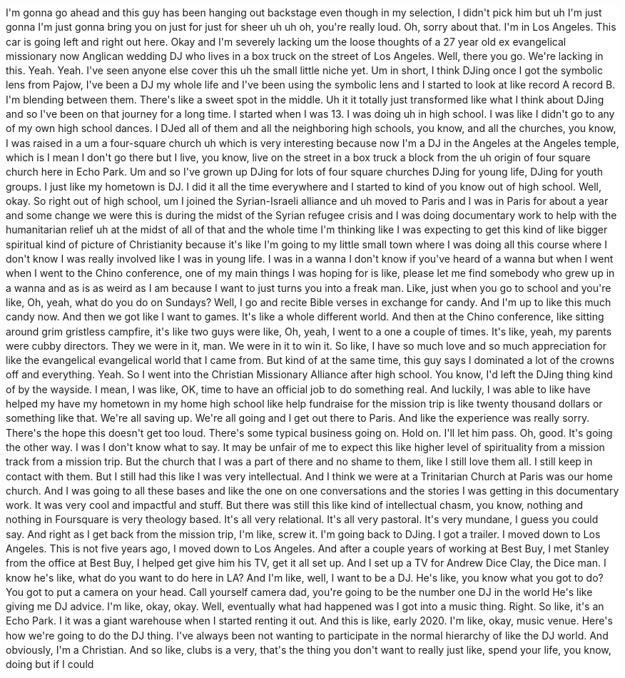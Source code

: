  I'm gonna go ahead and this guy has been hanging out backstage even though in my selection, I didn't pick him but uh I'm just gonna I'm just gonna bring you on just for just for sheer uh uh oh, you're really loud. Oh, sorry about that. I'm in Los Angeles. This car is going left and right out here. Okay and I'm severely lacking um the loose thoughts of a 27 year old ex evangelical missionary now Anglican wedding DJ who lives in a box truck on the street of Los Angeles. Well, there you go. We're lacking in this. Yeah. Yeah. I've seen anyone else cover this uh the small little niche yet. Um in short, I think DJing once I got the symbolic lens from Pajow, I've been a DJ my whole life and I've been using the symbolic lens and I started to look at like record A record B. I'm blending between them. There's like a sweet spot in the middle. Uh it it totally just transformed like what I think about DJing and so I've been on that journey for a long time. I started when I was 13. I was doing uh in high school. I was like I didn't go to any of my own high school dances. I DJed all of them and all the neighboring high schools, you know, and all the churches, you know, I was raised in a um a four-square church uh which is very interesting because now I'm a DJ in the Angeles at the Angeles temple, which is I mean I don't go there but I live, you know, live on the street in a box truck a block from the uh origin of four square church here in Echo Park. Um and so I've grown up DJing for lots of four square churches DJing for young life, DJing for youth groups. I just like my hometown is DJ. I did it all the time everywhere and I started to kind of you know out of high school. Well, okay. So right out of high school, um I joined the Syrian-Israeli alliance and uh moved to Paris and I was in Paris for about a year and some change we were this is during the midst of the Syrian refugee crisis and I was doing documentary work to help with the humanitarian relief uh at the midst of all of that and the whole time I'm thinking like I was expecting to get this kind of like bigger spiritual kind of picture of Christianity because it's like I'm going to my little small town where I was doing all this course where I don't know I was really involved like I was in young life. I was in a wanna I don't know if you've heard of a wanna but when I went when I went to the Chino conference, one of my main things I was hoping for is like, please let me find somebody who grew up in a wanna and as is as weird as I am because I want to just turns you into a freak man. Like, just when you go to school and you're like, Oh, yeah, what do you do on Sundays? Well, I go and recite Bible verses in exchange for candy. And I'm up to like this much candy now. And then we got like I want to games. It's like a whole different world. And then at the Chino conference, like sitting around grim gristless campfire, it's like two guys were like, Oh, yeah, I went to a one a couple of times. It's like, yeah, my parents were cubby directors. They we were in it, man. We were in it to win it. So like, I have so much love and so much appreciation for like the evangelical evangelical world that I came from. But kind of at the same time, this guy says I dominated a lot of the crowns off and everything. Yeah. So I went into the Christian Missionary Alliance after high school. You know, I'd left the DJing thing kind of by the wayside. I mean, I was like, OK, time to have an official job to do something real. And luckily, I was able to like have helped my have my hometown in my home high school like help fundraise for the mission trip is like twenty thousand dollars or something like that. We're all saving up. We're all going and I get out there to Paris. And like the experience was really sorry. There's the hope this doesn't get too loud. There's some typical business going on. Hold on. I'll let him pass. Oh, good. It's going the other way. I was I don't know what to say. It may be unfair of me to expect this like higher level of spirituality from a mission track from a mission trip. But the church that I was a part of there and no shame to them, like I still love them all. I still keep in contact with them. But I still had this like I was very intellectual. And I think we were at a Trinitarian Church at Paris was our home church. And I was going to all these bases and like the one on one conversations and the stories I was getting in this documentary work. It was very cool and impactful and stuff. But there was still this like kind of intellectual chasm, you know, nothing and nothing in Foursquare is very theology based. It's all very relational. It's all very pastoral. It's very mundane, I guess you could say. And right as I get back from the mission trip, I'm like, screw it. I'm going back to DJing. I got a trailer. I moved down to Los Angeles. This is not five years ago, I moved down to Los Angeles. And after a couple years of working at Best Buy, I met Stanley from the office at Best Buy, I helped get give him his TV, get it all set up. And I set up a TV for Andrew Dice Clay, the Dice man. I know he's like, what do you want to do here in LA? And I'm like, well, I want to be a DJ. He's like, you know what you got to do? You got to put a camera on your head. Call yourself camera dad, you're going to be the number one DJ in the world He's like giving me DJ advice. I'm like, okay, okay. Well, eventually what had happened was I got into a music thing. Right. So like, it's an Echo Park. I it was a giant warehouse when I started renting it out. And this is like, early 2020. I'm like, okay, music venue. Here's how we're going to do the DJ thing. I've always been not wanting to participate in the normal hierarchy of like the DJ world. And obviously, I'm a Christian. And so like, clubs is a very, that's the thing you don't want to really just like, spend your life, you know, doing but if I could